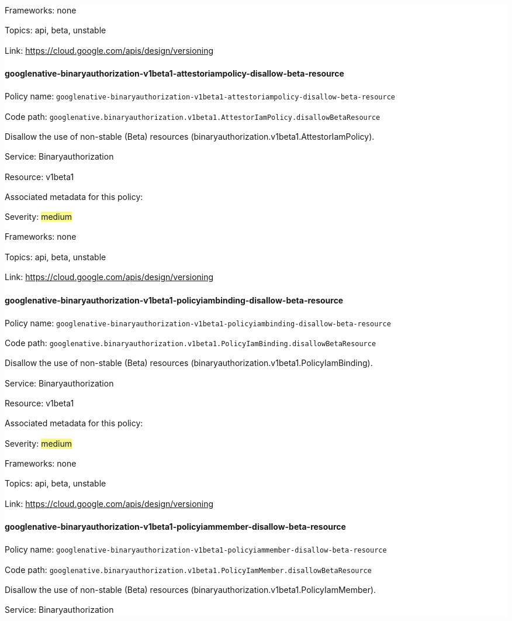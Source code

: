 Frameworks: none

Topics: api, beta, unstable

Link: <https://cloud.google.com/apis/design/versioning>

#### googlenative-binaryauthorization-v1beta1-attestoriampolicy-disallow-beta-resource

Policy name: `googlenative-binaryauthorization-v1beta1-attestoriampolicy-disallow-beta-resource`

Code path: `googlenative.binaryauthorization.v1beta1.AttestorIamPolicy.disallowBetaResource`

Disallow the use of non-stable (Beta) resources (binaryauthorization.v1beta1.AttestorIamPolicy).

Service: Binaryauthorization

Resource: v1beta1

Associated metadata for this policy:

Severity: <span style='background-color: #F9F88A;'>medium</span>

Frameworks: none

Topics: api, beta, unstable

Link: <https://cloud.google.com/apis/design/versioning>

#### googlenative-binaryauthorization-v1beta1-policyiambinding-disallow-beta-resource

Policy name: `googlenative-binaryauthorization-v1beta1-policyiambinding-disallow-beta-resource`

Code path: `googlenative.binaryauthorization.v1beta1.PolicyIamBinding.disallowBetaResource`

Disallow the use of non-stable (Beta) resources (binaryauthorization.v1beta1.PolicyIamBinding).

Service: Binaryauthorization

Resource: v1beta1

Associated metadata for this policy:

Severity: <span style='background-color: #F9F88A;'>medium</span>

Frameworks: none

Topics: api, beta, unstable

Link: <https://cloud.google.com/apis/design/versioning>

#### googlenative-binaryauthorization-v1beta1-policyiammember-disallow-beta-resource

Policy name: `googlenative-binaryauthorization-v1beta1-policyiammember-disallow-beta-resource`

Code path: `googlenative.binaryauthorization.v1beta1.PolicyIamMember.disallowBetaResource`

Disallow the use of non-stable (Beta) resources (binaryauthorization.v1beta1.PolicyIamMember).

Service: Binaryauthorization
